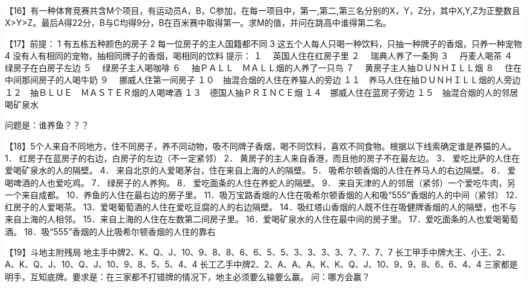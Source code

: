 【16】有一种体育竞赛共含M个项目，有运动员A，B，C参加，在每一项目中，第一,第二,第三名分别的X，Y，Z分，其中X,Y,Z为正整数且X>Y>Z。最后A得22分，B与C均得9分，B在百米赛中取得第一。求M的值，并问在跳高中谁得第二名。


【17】前提：
1 有五栋五种颜色的房子
2 每一位房子的主人国籍都不同
3 这五个人每人只喝一种饮料，只抽一种牌子的香烟，只养一种宠物
4 没有人有相同的宠物，抽相同牌子的香烟，喝相同的饮料
提示：
１　 英国人住在红房子里
２　 瑞典人养了一条狗
３　 丹麦人喝茶
４　 绿房子在白房子左边
５　 绿房子主人喝咖啡
６　 抽ＰＡＬＬ　ＭＡＬＬ烟的人养了一只鸟
７　 黄房子主人抽ＤＵＮＨＩＬＬ烟
８　 住在中间那间房子的人喝牛奶
９　 挪威人住第一间房子
１０　抽混合烟的人住在养猫人的旁边
１１　养马人住在抽ＤＵＮＨＩＬＬ烟的人旁边
１２　抽ＢＬＵＥ　ＭＡＳＴＥＲ烟的人喝啤酒
１３　德国人抽ＰＲＩＮＣＥ烟
１４　挪威人住在蓝房子旁边
１５　抽混合烟的人的邻居喝矿泉水

问题是：谁养鱼？？？

【18】5个人来自不同地方，住不同房子，养不同动物，吸不同牌子香烟，喝不同饮料，喜欢不同食物。根据以下线索确定谁是养猫的人。
1． 红房子在蓝房子的右边，白房子的左边（不一定紧邻）
2． 黄房子的主人来自香港，而且他的房子不在最左边。
3． 爱吃比萨的人住在爱喝矿泉水的人的隔壁。
4． 来自北京的人爱喝茅台，住在来自上海的人的隔壁。
5． 吸希尔顿香烟的人住在养马人的右边隔壁。
6． 爱喝啤酒的人也爱吃鸡。
7． 绿房子的人养狗。
8． 爱吃面条的人住在养蛇人的隔壁。
9． 来自天津的人的邻居（紧邻）一个爱吃牛肉，另一个来自成都。
10．养鱼的人住在最右边的房子里。
11．吸万宝路香烟的人住在吸希尔顿香烟的人和吸“555”香烟的人的中间（紧邻）
12．红房子的人爱喝茶。
13．爱喝葡萄酒的人住在爱吃豆腐的人的右边隔壁。
14．吸红塔山香烟的人既不住在吸健牌香烟的人的隔壁，也不与来自上海的人相邻。
15．来自上海的人住在左数第二间房子里。
16．爱喝矿泉水的人住在最中间的房子里。
17．爱吃面条的人也爱喝葡萄酒。
18．吸“555”香烟的人比吸希尔顿香烟的人住的靠右

【19】斗地主附残局 
地主手中牌2、K、Q、J、10、9、8、8、6、6、5、5、3、3、3、3、7、7、7、7 
长工甲手中牌大王、小王、2、A、K、Q、J、10、Q、J、10、9、8、5、5、4、4 
长工乙手中牌2、2、A、A、A、K、K、Q、J、10、9、9、8、6、6、4、4 
三家都是明手，互知底牌。要求是：在三家都不打错牌的情况下，地主必须要么输要么赢。
问：哪方会赢？
